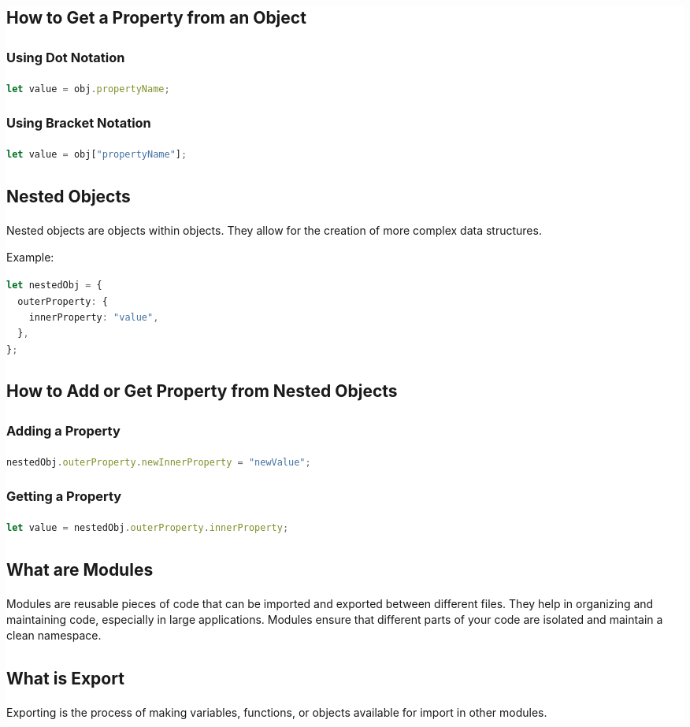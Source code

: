 ## How to Get a Property from an Object

### Using Dot Notation

```typescript
let value = obj.propertyName;
```

### Using Bracket Notation

```typescript
let value = obj["propertyName"];
```

## Nested Objects

Nested objects are objects within objects. They allow for the creation of more complex data structures.

Example:

```typescript
let nestedObj = {
  outerProperty: {
    innerProperty: "value",
  },
};
```

## How to Add or Get Property from Nested Objects

### Adding a Property

```typescript
nestedObj.outerProperty.newInnerProperty = "newValue";
```

### Getting a Property

```typescript
let value = nestedObj.outerProperty.innerProperty;
```

## What are Modules

Modules are reusable pieces of code that can be imported and exported between different files. They help in organizing and maintaining code, especially in large applications. Modules ensure that different parts of your code are isolated and maintain a clean namespace.

## What is Export

Exporting is the process of making variables, functions, or objects available for import in other modules.
